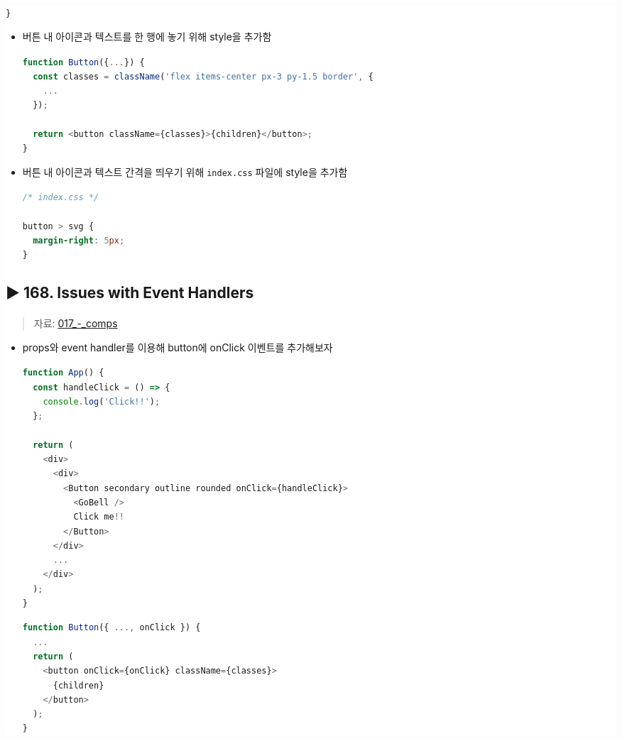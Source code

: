   ```js
  }
  ```

- 버튼 내 아이콘과 텍스트를 한 행에 놓기 위해 style을 추가함

  ```js
  function Button({...}) {
    const classes = className('flex items-center px-3 py-1.5 border', {
      ...
    });

    return <button className={classes}>{children}</button>;
  }
  ```

- 버튼 내 아이콘과 텍스트 간격을 띄우기 위해 `index.css` 파일에 style을 추가함

  ```css
  /* index.css */
  
  button > svg {
    margin-right: 5px;
  }
  ```



## ▶ 168. Issues with Event Handlers

> 자료: [017_-_comps](https://github.com/hyejinny97/Modern-React-with-Redux/tree/master/10.Custom_Navigation_and_Routing_Systems/017_-_comps)

- props와 event handler를 이용해 button에 onClick 이벤트를 추가해보자

  ```js
  function App() {
    const handleClick = () => {
      console.log('Click!!');
    };

    return (
      <div>
        <div>
          <Button secondary outline rounded onClick={handleClick}>
            <GoBell />
            Click me!!
          </Button>
        </div>
        ...
      </div>
    );
  }
  ```

  ```js
  function Button({ ..., onClick }) {
    ...
    return (
      <button onClick={onClick} className={classes}>
        {children}
      </button>
    );
  }
  ```
